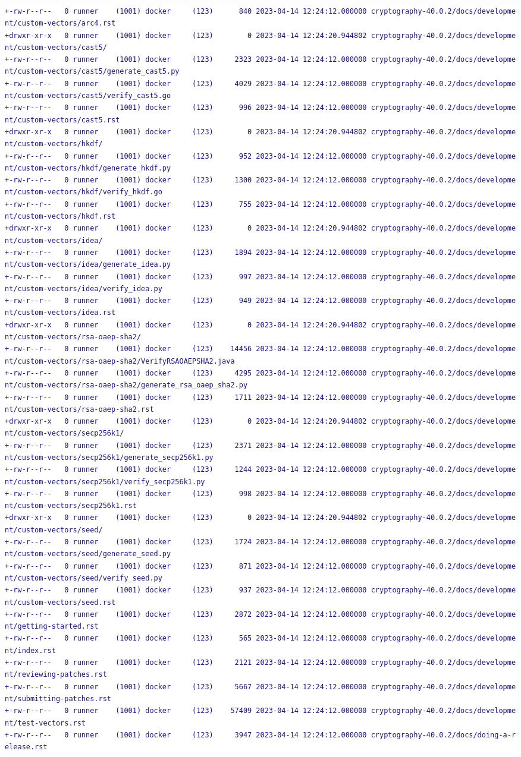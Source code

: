 ```diff
+-rw-r--r--   0 runner    (1001) docker     (123)      840 2023-04-14 12:24:12.000000 cryptography-40.0.2/docs/development/custom-vectors/arc4.rst
+drwxr-xr-x   0 runner    (1001) docker     (123)        0 2023-04-14 12:24:20.944802 cryptography-40.0.2/docs/development/custom-vectors/cast5/
+-rw-r--r--   0 runner    (1001) docker     (123)     2323 2023-04-14 12:24:12.000000 cryptography-40.0.2/docs/development/custom-vectors/cast5/generate_cast5.py
+-rw-r--r--   0 runner    (1001) docker     (123)     4029 2023-04-14 12:24:12.000000 cryptography-40.0.2/docs/development/custom-vectors/cast5/verify_cast5.go
+-rw-r--r--   0 runner    (1001) docker     (123)      996 2023-04-14 12:24:12.000000 cryptography-40.0.2/docs/development/custom-vectors/cast5.rst
+drwxr-xr-x   0 runner    (1001) docker     (123)        0 2023-04-14 12:24:20.944802 cryptography-40.0.2/docs/development/custom-vectors/hkdf/
+-rw-r--r--   0 runner    (1001) docker     (123)      952 2023-04-14 12:24:12.000000 cryptography-40.0.2/docs/development/custom-vectors/hkdf/generate_hkdf.py
+-rw-r--r--   0 runner    (1001) docker     (123)     1300 2023-04-14 12:24:12.000000 cryptography-40.0.2/docs/development/custom-vectors/hkdf/verify_hkdf.go
+-rw-r--r--   0 runner    (1001) docker     (123)      755 2023-04-14 12:24:12.000000 cryptography-40.0.2/docs/development/custom-vectors/hkdf.rst
+drwxr-xr-x   0 runner    (1001) docker     (123)        0 2023-04-14 12:24:20.944802 cryptography-40.0.2/docs/development/custom-vectors/idea/
+-rw-r--r--   0 runner    (1001) docker     (123)     1894 2023-04-14 12:24:12.000000 cryptography-40.0.2/docs/development/custom-vectors/idea/generate_idea.py
+-rw-r--r--   0 runner    (1001) docker     (123)      997 2023-04-14 12:24:12.000000 cryptography-40.0.2/docs/development/custom-vectors/idea/verify_idea.py
+-rw-r--r--   0 runner    (1001) docker     (123)      949 2023-04-14 12:24:12.000000 cryptography-40.0.2/docs/development/custom-vectors/idea.rst
+drwxr-xr-x   0 runner    (1001) docker     (123)        0 2023-04-14 12:24:20.944802 cryptography-40.0.2/docs/development/custom-vectors/rsa-oaep-sha2/
+-rw-r--r--   0 runner    (1001) docker     (123)    14456 2023-04-14 12:24:12.000000 cryptography-40.0.2/docs/development/custom-vectors/rsa-oaep-sha2/VerifyRSAOAEPSHA2.java
+-rw-r--r--   0 runner    (1001) docker     (123)     4295 2023-04-14 12:24:12.000000 cryptography-40.0.2/docs/development/custom-vectors/rsa-oaep-sha2/generate_rsa_oaep_sha2.py
+-rw-r--r--   0 runner    (1001) docker     (123)     1711 2023-04-14 12:24:12.000000 cryptography-40.0.2/docs/development/custom-vectors/rsa-oaep-sha2.rst
+drwxr-xr-x   0 runner    (1001) docker     (123)        0 2023-04-14 12:24:20.944802 cryptography-40.0.2/docs/development/custom-vectors/secp256k1/
+-rw-r--r--   0 runner    (1001) docker     (123)     2371 2023-04-14 12:24:12.000000 cryptography-40.0.2/docs/development/custom-vectors/secp256k1/generate_secp256k1.py
+-rw-r--r--   0 runner    (1001) docker     (123)     1244 2023-04-14 12:24:12.000000 cryptography-40.0.2/docs/development/custom-vectors/secp256k1/verify_secp256k1.py
+-rw-r--r--   0 runner    (1001) docker     (123)      998 2023-04-14 12:24:12.000000 cryptography-40.0.2/docs/development/custom-vectors/secp256k1.rst
+drwxr-xr-x   0 runner    (1001) docker     (123)        0 2023-04-14 12:24:20.944802 cryptography-40.0.2/docs/development/custom-vectors/seed/
+-rw-r--r--   0 runner    (1001) docker     (123)     1724 2023-04-14 12:24:12.000000 cryptography-40.0.2/docs/development/custom-vectors/seed/generate_seed.py
+-rw-r--r--   0 runner    (1001) docker     (123)      871 2023-04-14 12:24:12.000000 cryptography-40.0.2/docs/development/custom-vectors/seed/verify_seed.py
+-rw-r--r--   0 runner    (1001) docker     (123)      937 2023-04-14 12:24:12.000000 cryptography-40.0.2/docs/development/custom-vectors/seed.rst
+-rw-r--r--   0 runner    (1001) docker     (123)     2872 2023-04-14 12:24:12.000000 cryptography-40.0.2/docs/development/getting-started.rst
+-rw-r--r--   0 runner    (1001) docker     (123)      565 2023-04-14 12:24:12.000000 cryptography-40.0.2/docs/development/index.rst
+-rw-r--r--   0 runner    (1001) docker     (123)     2121 2023-04-14 12:24:12.000000 cryptography-40.0.2/docs/development/reviewing-patches.rst
+-rw-r--r--   0 runner    (1001) docker     (123)     5667 2023-04-14 12:24:12.000000 cryptography-40.0.2/docs/development/submitting-patches.rst
+-rw-r--r--   0 runner    (1001) docker     (123)    57409 2023-04-14 12:24:12.000000 cryptography-40.0.2/docs/development/test-vectors.rst
+-rw-r--r--   0 runner    (1001) docker     (123)     3947 2023-04-14 12:24:12.000000 cryptography-40.0.2/docs/doing-a-release.rst
```